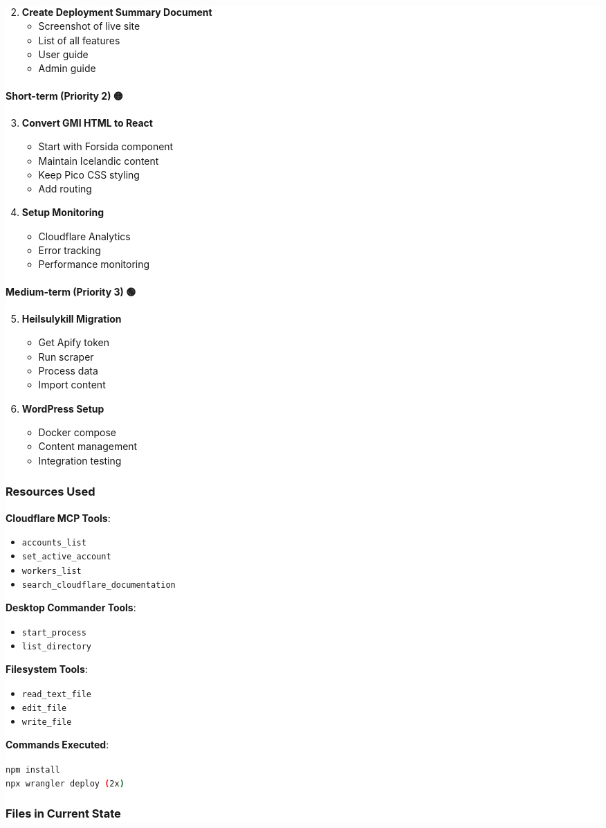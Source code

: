 2. **Create Deployment Summary Document**
   - Screenshot of live site
   - List of all features
   - User guide
   - Admin guide

#### Short-term (Priority 2) 🟡
3. **Convert GMI HTML to React**
   - Start with Forsida component
   - Maintain Icelandic content
   - Keep Pico CSS styling
   - Add routing

4. **Setup Monitoring**
   - Cloudflare Analytics
   - Error tracking
   - Performance monitoring

#### Medium-term (Priority 3) 🟢
5. **Heilsulykill Migration**
   - Get Apify token
   - Run scraper
   - Process data
   - Import content

6. **WordPress Setup**
   - Docker compose
   - Content management
   - Integration testing

### Resources Used

**Cloudflare MCP Tools**:
- `accounts_list`
- `set_active_account`
- `workers_list`
- `search_cloudflare_documentation`

**Desktop Commander Tools**:
- `start_process`
- `list_directory`

**Filesystem Tools**:
- `read_text_file`
- `edit_file`
- `write_file`

**Commands Executed**:
```bash
npm install
npx wrangler deploy (2x)
```

### Files in Current State
